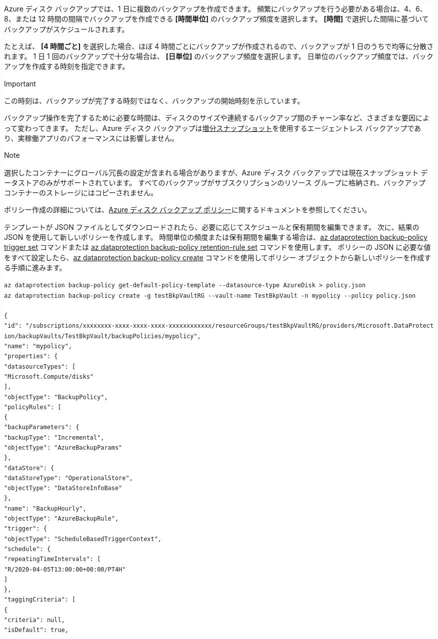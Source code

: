 Azure ディスク バックアップでは、1 日に複数のバックアップを作成できます。 頻繁にバックアップを行う必要がある場合は、4、6、8、または 12 時間の間隔でバックアップを作成できる **[時間単位]** のバックアップ頻度を選択します。 **[時間]** で選択した間隔に基づいてバックアップがスケジュールされます。

たとえば、 **[4 時間ごと]** を選択した場合、ほぼ 4 時間ごとにバックアップが作成されるので、バックアップが 1 日のうちで均等に分散されます。 1 日 1 回のバックアップで十分な場合は、 **[日単位]** のバックアップ頻度を選択します。 日単位のバックアップ頻度では、バックアップを作成する時刻を指定できます。

>[!IMPORTANT]
>この時刻は、バックアップが完了する時刻ではなく、バックアップの開始時刻を示しています。

バックアップ操作を完了するために必要な時間は、ディスクのサイズや連続するバックアップ間のチャーン率など、さまざまな要因によって変わってきます。 ただし、Azure ディスク バックアップは[増分スナップショット](../virtual-machines/disks-incremental-snapshots.md)を使用するエージェントレス バックアップであり、実稼働アプリのパフォーマンスには影響しません。

   >[!NOTE]
   >選択したコンテナーにグローバル冗長の設定が含まれる場合がありますが、Azure ディスク バックアップでは現在スナップショット データストアのみがサポートされています。 すべてのバックアップがサブスクリプションのリソース グループに格納され、バックアップ コンテナーのストレージにはコピーされません。

ポリシー作成の詳細については、[Azure ディスク バックアップ ポリシー](backup-managed-disks.md#create-backup-policy)に関するドキュメントを参照してください。

テンプレートが JSON ファイルとしてダウンロードされたら、必要に応じてスケジュールと保有期間を編集できます。 次に、結果の JSON を使用して新しいポリシーを作成します。 時間単位の頻度または保有期間を編集する場合は、[az dataprotection backup-policy trigger set](/cli/azure/dataprotection/backup-policy/trigger?view=azure-cli-latest&preserve-view=true#az_dataprotection_backup_policy_trigger_set) コマンドまたは [az dataprotection backup-policy retention-rule set](/cli/azure/dataprotection/backup-policy/retention-rule?view=azure-cli-latest&preserve-view=true#az_dataprotection_backup_policy_retention_rule_set) コマンドを使用します。 ポリシーの JSON に必要な値をすべて設定したら、[az dataprotection backup-policy create](/cli/azure/dataprotection/backup-policy?view=azure-cli-latest&preserve-view=true#az_dataprotection_backup_policy_create) コマンドを使用してポリシー オブジェクトから新しいポリシーを作成する手順に進みます。

```azurecli-interactive
az dataprotection backup-policy get-default-policy-template --datasource-type AzureDisk > policy.json
az dataprotection backup-policy create -g testBkpVaultRG --vault-name TestBkpVault -n mypolicy --policy policy.json

{
"id": "/subscriptions/xxxxxxxx-xxxx-xxxx-xxxx-xxxxxxxxxxxx/resourceGroups/testBkpVaultRG/providers/Microsoft.DataProtection/backupVaults/TestBkpVault/backupPolicies/mypolicy",
"name": "mypolicy",
"properties": {
"datasourceTypes": [
"Microsoft.Compute/disks"
],
"objectType": "BackupPolicy",
"policyRules": [
{
"backupParameters": {
"backupType": "Incremental",
"objectType": "AzureBackupParams"
},
"dataStore": {
"dataStoreType": "OperationalStore",
"objectType": "DataStoreInfoBase"
},
"name": "BackupHourly",
"objectType": "AzureBackupRule",
"trigger": {
"objectType": "ScheduleBasedTriggerContext",
"schedule": {
"repeatingTimeIntervals": [
"R/2020-04-05T13:00:00+00:00/PT4H"
]
},
"taggingCriteria": [
{
"criteria": null,
"isDefault": true,
```